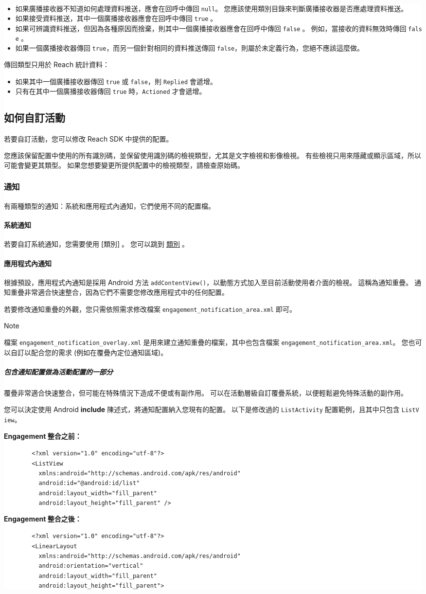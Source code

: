 * 如果廣播接收器不知道如何處理資料推送，應會在回呼中傳回 `null`。 您應該使用類別目錄來判斷廣播接收器是否應處理資料推送。
* 如果接受資料推送，其中一個廣播接收器應會在回呼中傳回 `true` 。
* 如果可辨識資料推送，但因為各種原因而捨棄，則其中一個廣播接收器應會在回呼中傳回 `false` 。 例如，當接收的資料無效時傳回 `false` 。
* 如果一個廣播接收器傳回 `true`，而另一個針對相同的資料推送傳回 `false`，則屬於未定義行為，您絕不應該這麼做。

傳回類型只用於 Reach 統計資料：

* 如果其中一個廣播接收器傳回 `true` 或 `false`，則 `Replied` 會遞增。
* 只有在其中一個廣播接收器傳回 `true` 時，`Actioned` 才會遞增。

## <a name="how-to-customize-campaigns"></a>如何自訂活動
若要自訂活動，您可以修改 Reach SDK 中提供的配置。

您應該保留配置中使用的所有識別碼，並保留使用識別碼的檢視類型，尤其是文字檢視和影像檢視。 有些檢視只用來隱藏或顯示區域，所以可能會變更其類型。 如果您想要變更所提供配置中的檢視類型，請檢查原始碼。

### <a name="notifications"></a>通知
有兩種類型的通知：系統和應用程式內通知，它們使用不同的配置檔。

#### <a name="system-notifications"></a>系統通知
若要自訂系統通知，您需要使用 [類別] 。 您可以跳到 [類別](#categories) 。

#### <a name="in-app-notifications"></a>應用程式內通知
根據預設，應用程式內通知是採用 Android 方法 `addContentView()`，以動態方式加入至目前活動使用者介面的檢視。 這稱為通知重疊。 通知重疊非常適合快速整合，因為它們不需要您修改應用程式中的任何配置。

若要修改通知重疊的外觀，您只需依照需求修改檔案 `engagement_notification_area.xml` 即可。

> [!NOTE]
> 檔案 `engagement_notification_overlay.xml` 是用來建立通知重疊的檔案，其中也包含檔案 `engagement_notification_area.xml`。 您也可以自訂以配合您的需求 (例如在覆疊內定位通知區域)。
> 
> 

##### <a name="include-notification-layout-as-part-of-an-activity-layout"></a>包含通知配置做為活動配置的一部分
覆疊非常適合快速整合，但可能在特殊情況下造成不便或有副作用。 可以在活動層級自訂覆疊系統，以便輕鬆避免特殊活動的副作用。

您可以決定使用 Android **include** 陳述式，將通知配置納入您現有的配置。 以下是修改過的 `ListActivity` 配置範例，且其中只包含 `ListView`。

**Engagement 整合之前：**

            <?xml version="1.0" encoding="utf-8"?>
            <ListView
              xmlns:android="http://schemas.android.com/apk/res/android"
              android:id="@android:id/list"
              android:layout_width="fill_parent"
              android:layout_height="fill_parent" />

**Engagement 整合之後：**

            <?xml version="1.0" encoding="utf-8"?>
            <LinearLayout
              xmlns:android="http://schemas.android.com/apk/res/android"
              android:orientation="vertical"
              android:layout_width="fill_parent"
              android:layout_height="fill_parent">
